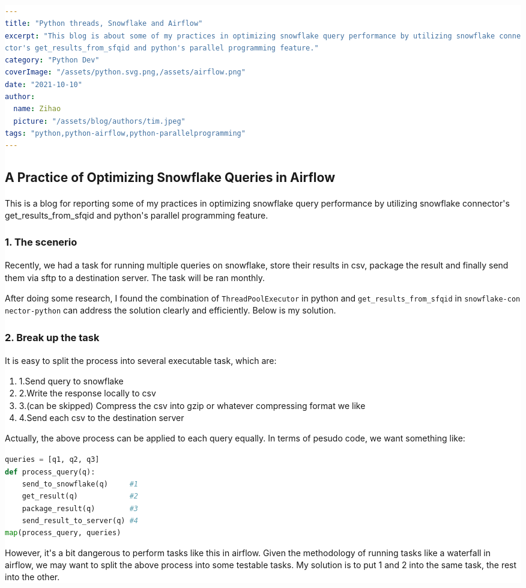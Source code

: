 ```yaml
---
title: "Python threads, Snowflake and Airflow"
excerpt: "This blog is about some of my practices in optimizing snowflake query performance by utilizing snowflake connector's get_results_from_sfqid and python's parallel programming feature."
category: "Python Dev"
coverImage: "/assets/python.svg.png,/assets/airflow.png"
date: "2021-10-10"
author:
  name: Zihao
  picture: "/assets/blog/authors/tim.jpeg"
tags: "python,python-airflow,python-parallelprogramming"
---
```


## A Practice of Optimizing Snowflake Queries in Airflow

This is a blog for reporting some of my practices in optimizing snowflake query performance by utilizing snowflake connector's get_results_from_sfqid and python's parallel programming feature.

### 1. The scenerio

Recently, we had a task for running multiple queries on snowflake, store their results in csv, package the result and finally send them via sftp to a destination server. The task will be ran monthly.

After doing some research, I found the combination of `ThreadPoolExecutor` in python and `get_results_from_sfqid` in `snowflake-connector-python` can address the solution clearly and efficiently. Below is my solution.

### 2. Break up the task

It is easy to split the process into several executable task, which are:

1. 1.Send query to snowflake
2. 2.Write the response locally to csv
3. 3.(can be skipped) Compress the csv into gzip or whatever compressing format we like
4. 4.Send each csv to the destination server

Actually, the above process can be applied to each query equally. In terms of pesudo code, we want something like:

```python
queries = [q1, q2, q3]
def process_query(q):
    send_to_snowflake(q)     #1
    get_result(q)            #2
    package_result(q)        #3
    send_result_to_server(q) #4
map(process_query, queries)
```

However, it's a bit dangerous to perform tasks like this in airflow. Given the methodology of running tasks like a waterfall in airflow, we may want to split the above process into some testable tasks. My solution is to put 1 and 2 into the same task, the rest into the other.
